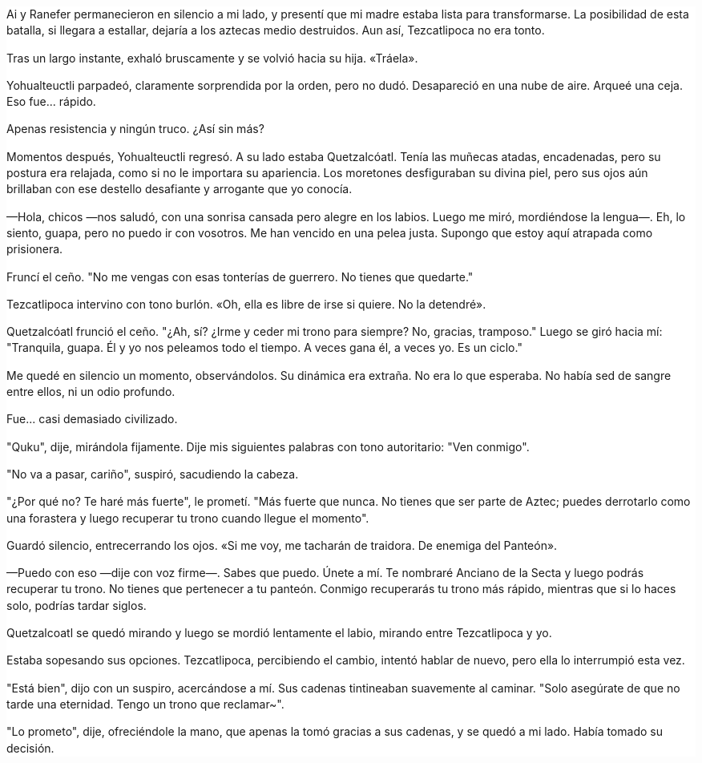 Ai y Ranefer permanecieron en silencio a mi lado, y presentí que mi madre estaba lista para transformarse. La posibilidad de esta batalla, si llegara a estallar, dejaría a los aztecas medio destruidos. Aun así, Tezcatlipoca no era tonto.

Tras un largo instante, exhaló bruscamente y se volvió hacia su hija. «Tráela».

Yohualteuctli parpadeó, claramente sorprendida por la orden, pero no dudó. Desapareció en una nube de aire. Arqueé una ceja. Eso fue... rápido. 

Apenas resistencia y ningún truco. ¿Así sin más?

Momentos después, Yohualteuctli regresó. A su lado estaba Quetzalcóatl. Tenía las muñecas atadas, encadenadas, pero su postura era relajada, como si no le importara su apariencia. Los moretones desfiguraban su divina piel, pero sus ojos aún brillaban con ese destello desafiante y arrogante que yo conocía.

—Hola, chicos —nos saludó, con una sonrisa cansada pero alegre en los labios. Luego me miró, mordiéndose la lengua—. Eh, lo siento, guapa, pero no puedo ir con vosotros. Me han vencido en una pelea justa. Supongo que estoy aquí atrapada como prisionera.

Fruncí el ceño. "No me vengas con esas tonterías de guerrero. No tienes que quedarte."

Tezcatlipoca intervino con tono burlón. «Oh, ella es libre de irse si quiere. No la detendré».

Quetzalcóatl frunció el ceño. "¿Ah, sí? ¿Irme y ceder mi trono para siempre? No, gracias, tramposo." Luego se giró hacia mí: "Tranquila, guapa. Él y yo nos peleamos todo el tiempo. A veces gana él, a veces yo. Es un ciclo."

Me quedé en silencio un momento, observándolos. Su dinámica era extraña. No era lo que esperaba. No había sed de sangre entre ellos, ni un odio profundo. 

Fue... casi demasiado civilizado. 

"Quku", dije, mirándola fijamente. Dije mis siguientes palabras con tono autoritario: "Ven conmigo".

"No va a pasar, cariño", suspiró, sacudiendo la cabeza.

"¿Por qué no? Te haré más fuerte", le prometí. "Más fuerte que nunca. No tienes que ser parte de Aztec; puedes derrotarlo como una forastera y luego recuperar tu trono cuando llegue el momento".

Guardó silencio, entrecerrando los ojos. «Si me voy, me tacharán de traidora. De enemiga del Panteón».

—Puedo con eso —dije con voz firme—. Sabes que puedo. Únete a mí. Te nombraré Anciano de la Secta y luego podrás recuperar tu trono. No tienes que pertenecer a tu panteón. Conmigo recuperarás tu trono más rápido, mientras que si lo haces solo, podrías tardar siglos.

Quetzalcoatl se quedó mirando y luego se mordió lentamente el labio, mirando entre Tezcatlipoca y yo. 

Estaba sopesando sus opciones. Tezcatlipoca, percibiendo el cambio, intentó hablar de nuevo, pero ella lo interrumpió esta vez.

"Está bien", dijo con un suspiro, acercándose a mí. Sus cadenas tintineaban suavemente al caminar. "Solo asegúrate de que no tarde una eternidad. Tengo un trono que reclamar~".

"Lo prometo", dije, ofreciéndole la mano, que apenas la tomó gracias a sus cadenas, y se quedó a mi lado. Había tomado su decisión.
